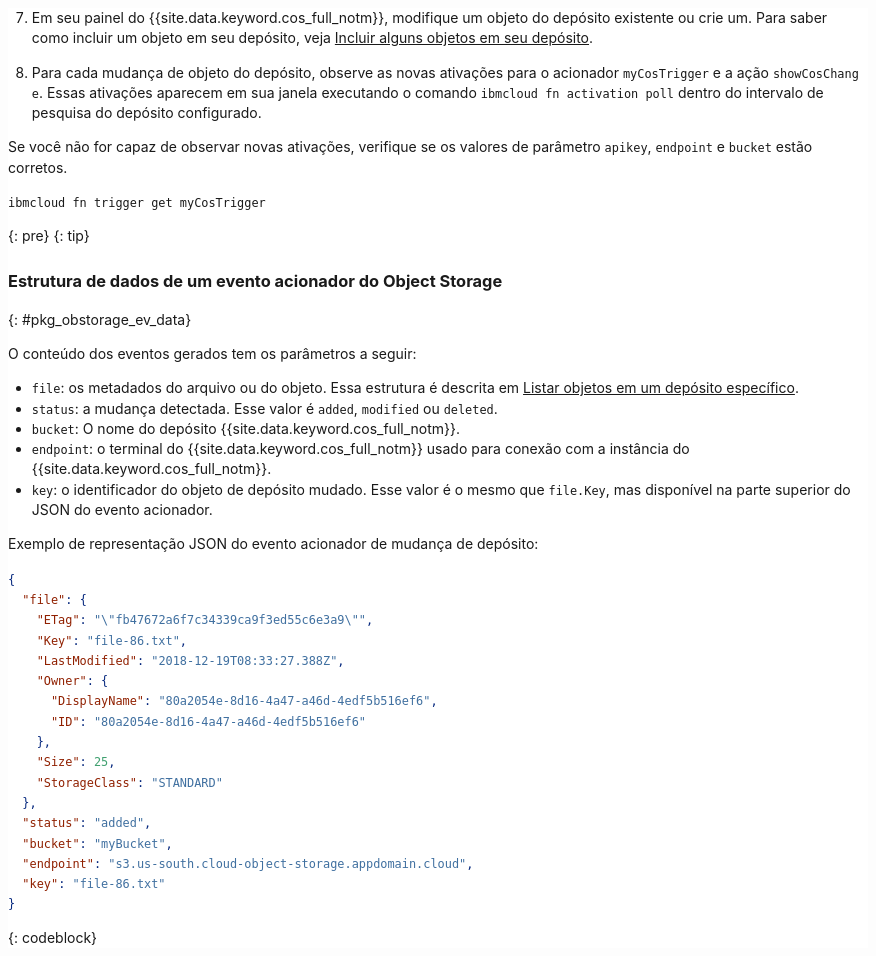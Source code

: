  7. Em seu painel do {{site.data.keyword.cos_full_notm}}, modifique um objeto do depósito existente ou crie um. Para saber como incluir um objeto em seu depósito, veja [Incluir alguns objetos em seu depósito](/docs/services/cloud-object-storage?topic=cloud-object-storage-getting-started#gs-add-objects).

 8. Para cada mudança de objeto do depósito, observe as novas ativações para o acionador `myCosTrigger` e a ação `showCosChange`. Essas ativações aparecem em sua janela executando o comando `ibmcloud fn activation poll` dentro do intervalo de pesquisa do depósito configurado.

Se você não for capaz de observar novas ativações, verifique se os valores de parâmetro `apikey`, `endpoint` e `bucket` estão corretos.
  ```
  ibmcloud fn trigger get myCosTrigger
  ```
  {: pre}
{: tip}

### Estrutura de dados de um evento acionador do Object Storage
{: #pkg_obstorage_ev_data}

O conteúdo dos eventos gerados tem os parâmetros a seguir:

  - `file`: os metadados do arquivo ou do objeto. Essa estrutura é descrita em [Listar objetos em um depósito específico](/docs/services/cloud-object-storage?topic=cloud-object-storage-compatibility-api-bucket-operations#compatibility-api-list-buckets).
  - `status`: a mudança detectada.  Esse valor é `added`, `modified` ou `deleted`.
  - `bucket`: O nome do depósito {{site.data.keyword.cos_full_notm}}.
  - `endpoint`: o terminal do {{site.data.keyword.cos_full_notm}} usado para conexão com a instância do {{site.data.keyword.cos_full_notm}}.
  - `key`: o identificador do objeto de depósito mudado. Esse valor é o mesmo que `file.Key`, mas disponível na parte superior do JSON do evento acionador.

Exemplo de representação JSON do evento acionador de mudança de depósito:
```json
{
  "file": {
    "ETag": "\"fb47672a6f7c34339ca9f3ed55c6e3a9\"",
    "Key": "file-86.txt",
    "LastModified": "2018-12-19T08:33:27.388Z",
    "Owner": {
      "DisplayName": "80a2054e-8d16-4a47-a46d-4edf5b516ef6",
      "ID": "80a2054e-8d16-4a47-a46d-4edf5b516ef6"
    },
    "Size": 25,
    "StorageClass": "STANDARD"
  },
  "status": "added",
  "bucket": "myBucket",
  "endpoint": "s3.us-south.cloud-object-storage.appdomain.cloud",
  "key": "file-86.txt"
}
```
{: codeblock}
